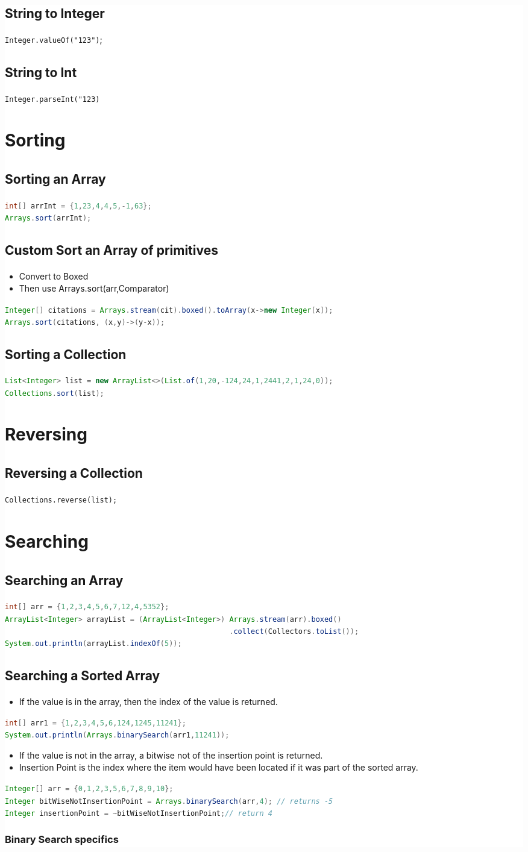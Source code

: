 ## String to Integer
```Integer.valueOf("123")```;

## String to Int
```Integer.parseInt("123)```

# Sorting
## Sorting an Array
```java
int[] arrInt = {1,23,4,4,5,-1,63};
Arrays.sort(arrInt);
```

## Custom Sort an Array of primitives
- Convert to Boxed
- Then use Arrays.sort(arr,Comparator)
```java
Integer[] citations = Arrays.stream(cit).boxed().toArray(x->new Integer[x]);
Arrays.sort(citations, (x,y)->(y-x));
```

## Sorting a Collection
```java
List<Integer> list = new ArrayList<>(List.of(1,20,-124,24,1,2441,2,1,24,0));
Collections.sort(list);
```
# Reversing

## Reversing  a Collection
```Collections.reverse(list);```

# Searching

## Searching an Array
```java
int[] arr = {1,2,3,4,5,6,7,12,4,5352};
ArrayList<Integer> arrayList = (ArrayList<Integer>) Arrays.stream(arr).boxed()
                                                    .collect(Collectors.toList());
System.out.println(arrayList.indexOf(5));
```

## Searching a Sorted Array
- If the value is in the array, then the index of the value is returned.
```java
int[] arr1 = {1,2,3,4,5,6,124,1245,11241};
System.out.println(Arrays.binarySearch(arr1,11241));
```
- If the value is not in the array, a bitwise not of the insertion point is returned.
- Insertion Point is the index where the item would have been located if it was part of the sorted array.
```java
Integer[] arr = {0,1,2,3,5,6,7,8,9,10};
Integer bitWiseNotInsertionPoint = Arrays.binarySearch(arr,4); // returns -5
Integer insertionPoint = ~bitWiseNotInsertionPoint;// return 4
```
### Binary Search specifics
